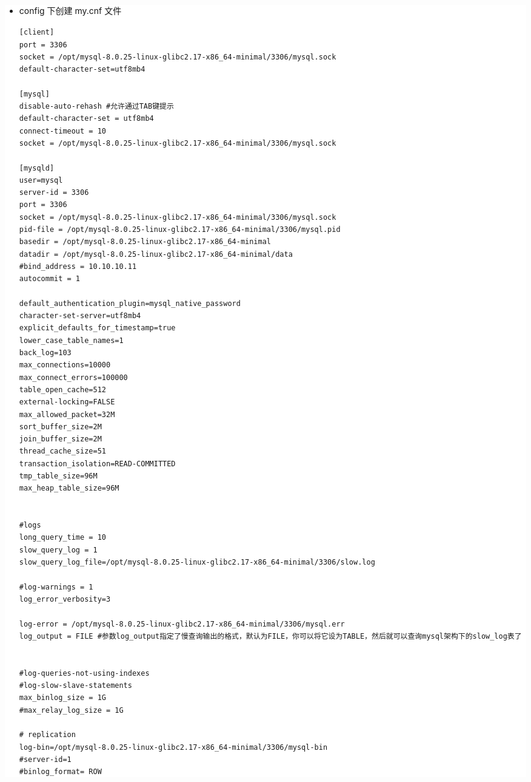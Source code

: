 - config 下创建 my.cnf 文件

  ```
  [client]
  port = 3306
  socket = /opt/mysql-8.0.25-linux-glibc2.17-x86_64-minimal/3306/mysql.sock
  default-character-set=utf8mb4
  
  [mysql]
  disable-auto-rehash #允许通过TAB键提示
  default-character-set = utf8mb4
  connect-timeout = 10
  socket = /opt/mysql-8.0.25-linux-glibc2.17-x86_64-minimal/3306/mysql.sock
  
  [mysqld]
  user=mysql
  server-id = 3306
  port = 3306
  socket = /opt/mysql-8.0.25-linux-glibc2.17-x86_64-minimal/3306/mysql.sock
  pid-file = /opt/mysql-8.0.25-linux-glibc2.17-x86_64-minimal/3306/mysql.pid
  basedir = /opt/mysql-8.0.25-linux-glibc2.17-x86_64-minimal
  datadir = /opt/mysql-8.0.25-linux-glibc2.17-x86_64-minimal/data
  #bind_address = 10.10.10.11
  autocommit = 1
  
  default_authentication_plugin=mysql_native_password
  character-set-server=utf8mb4
  explicit_defaults_for_timestamp=true
  lower_case_table_names=1
  back_log=103
  max_connections=10000
  max_connect_errors=100000
  table_open_cache=512
  external-locking=FALSE
  max_allowed_packet=32M
  sort_buffer_size=2M
  join_buffer_size=2M
  thread_cache_size=51
  transaction_isolation=READ-COMMITTED
  tmp_table_size=96M
  max_heap_table_size=96M
  
  
  #logs
  long_query_time = 10
  slow_query_log = 1
  slow_query_log_file=/opt/mysql-8.0.25-linux-glibc2.17-x86_64-minimal/3306/slow.log
  
  #log-warnings = 1
  log_error_verbosity=3
  
  log-error = /opt/mysql-8.0.25-linux-glibc2.17-x86_64-minimal/3306/mysql.err
  log_output = FILE #参数log_output指定了慢查询输出的格式，默认为FILE，你可以将它设为TABLE，然后就可以查询mysql架构下的slow_log表了
  
  
  #log-queries-not-using-indexes
  #log-slow-slave-statements
  max_binlog_size = 1G
  #max_relay_log_size = 1G
  
  # replication
  log-bin=/opt/mysql-8.0.25-linux-glibc2.17-x86_64-minimal/3306/mysql-bin
  #server-id=1
  #binlog_format= ROW
  ```